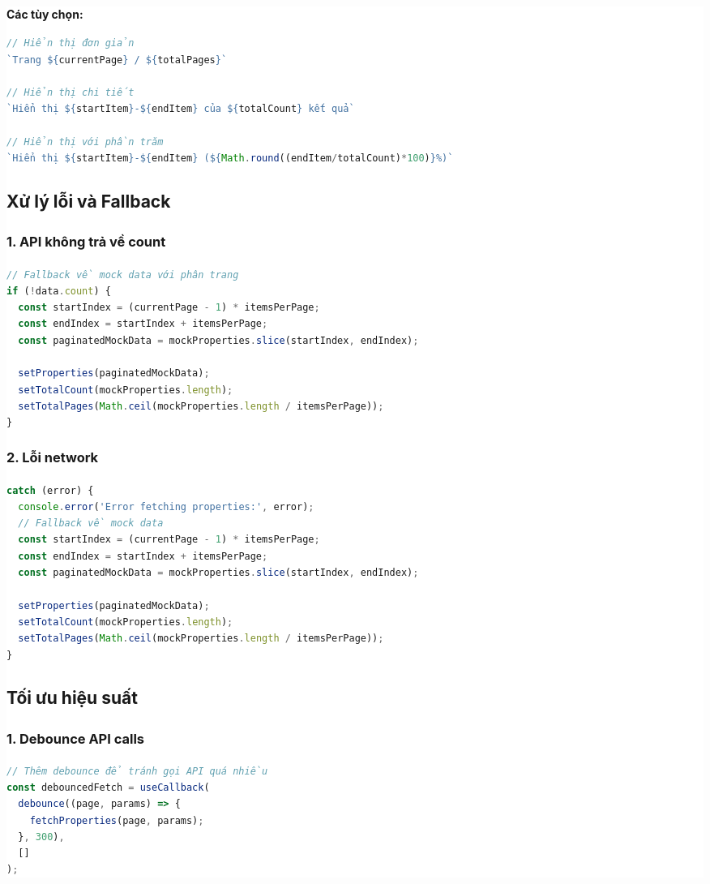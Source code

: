 **Các tùy chọn:**
```javascript
// Hiển thị đơn giản
`Trang ${currentPage} / ${totalPages}`

// Hiển thị chi tiết
`Hiển thị ${startItem}-${endItem} của ${totalCount} kết quả`

// Hiển thị với phần trăm
`Hiển thị ${startItem}-${endItem} (${Math.round((endItem/totalCount)*100)}%)`
```

## Xử lý lỗi và Fallback

### 1. API không trả về count
```javascript
// Fallback về mock data với phân trang
if (!data.count) {
  const startIndex = (currentPage - 1) * itemsPerPage;
  const endIndex = startIndex + itemsPerPage;
  const paginatedMockData = mockProperties.slice(startIndex, endIndex);
  
  setProperties(paginatedMockData);
  setTotalCount(mockProperties.length);
  setTotalPages(Math.ceil(mockProperties.length / itemsPerPage));
}
```

### 2. Lỗi network
```javascript
catch (error) {
  console.error('Error fetching properties:', error);
  // Fallback về mock data
  const startIndex = (currentPage - 1) * itemsPerPage;
  const endIndex = startIndex + itemsPerPage;
  const paginatedMockData = mockProperties.slice(startIndex, endIndex);
  
  setProperties(paginatedMockData);
  setTotalCount(mockProperties.length);
  setTotalPages(Math.ceil(mockProperties.length / itemsPerPage));
}
```

## Tối ưu hiệu suất

### 1. Debounce API calls
```javascript
// Thêm debounce để tránh gọi API quá nhiều
const debouncedFetch = useCallback(
  debounce((page, params) => {
    fetchProperties(page, params);
  }, 300),
  []
);
```
